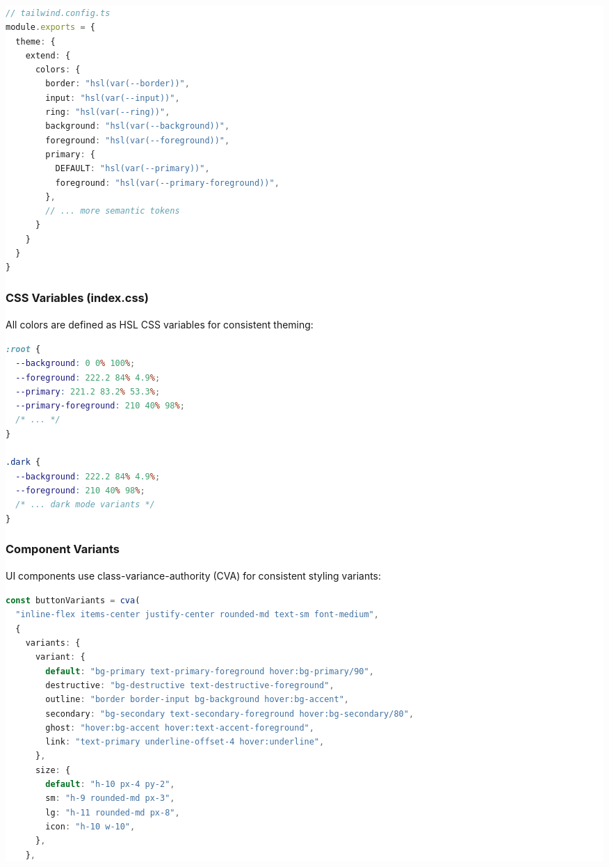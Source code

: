 ```typescript
// tailwind.config.ts
module.exports = {
  theme: {
    extend: {
      colors: {
        border: "hsl(var(--border))",
        input: "hsl(var(--input))",
        ring: "hsl(var(--ring))",
        background: "hsl(var(--background))",
        foreground: "hsl(var(--foreground))",
        primary: {
          DEFAULT: "hsl(var(--primary))",
          foreground: "hsl(var(--primary-foreground))",
        },
        // ... more semantic tokens
      }
    }
  }
}
```

### CSS Variables (index.css)

All colors are defined as HSL CSS variables for consistent theming:

```css
:root {
  --background: 0 0% 100%;
  --foreground: 222.2 84% 4.9%;
  --primary: 221.2 83.2% 53.3%;
  --primary-foreground: 210 40% 98%;
  /* ... */
}

.dark {
  --background: 222.2 84% 4.9%;
  --foreground: 210 40% 98%;
  /* ... dark mode variants */
}
```

### Component Variants

UI components use class-variance-authority (CVA) for consistent styling variants:

```typescript
const buttonVariants = cva(
  "inline-flex items-center justify-center rounded-md text-sm font-medium",
  {
    variants: {
      variant: {
        default: "bg-primary text-primary-foreground hover:bg-primary/90",
        destructive: "bg-destructive text-destructive-foreground",
        outline: "border border-input bg-background hover:bg-accent",
        secondary: "bg-secondary text-secondary-foreground hover:bg-secondary/80",
        ghost: "hover:bg-accent hover:text-accent-foreground",
        link: "text-primary underline-offset-4 hover:underline",
      },
      size: {
        default: "h-10 px-4 py-2",
        sm: "h-9 rounded-md px-3",
        lg: "h-11 rounded-md px-8",
        icon: "h-10 w-10",
      },
    },
```